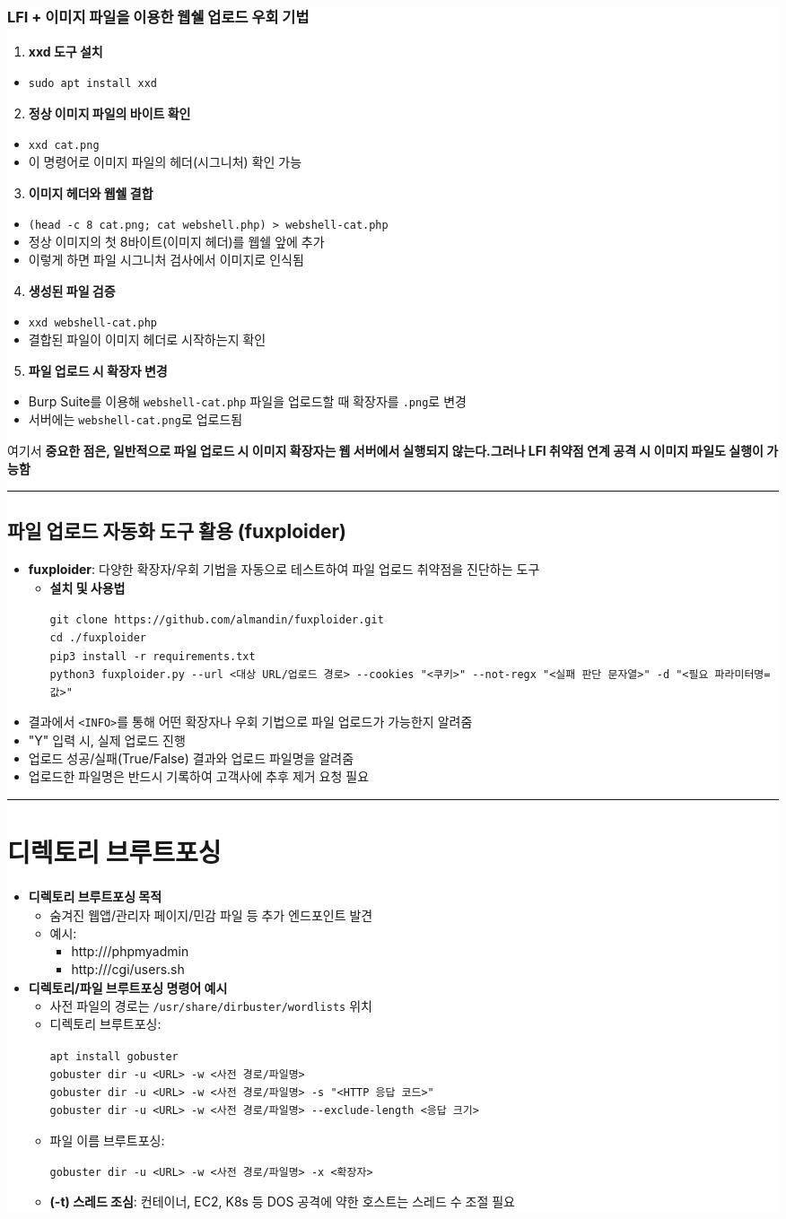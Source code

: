 
### LFI + 이미지 파일을 이용한 웹쉘 업로드 우회 기법

1. **xxd 도구 설치**
- `sudo apt install xxd`
2. **정상 이미지 파일의 바이트 확인**
- `xxd cat.png`
- 이 명령어로 이미지 파일의 헤더(시그니처) 확인 가능
3. **이미지 헤더와 웹쉘 결합**
- `(head -c 8 cat.png; cat webshell.php) > webshell-cat.php`
- 정상 이미지의 첫 8바이트(이미지 헤더)를 웹쉘 앞에 추가
- 이렇게 하면 파일 시그니처 검사에서 이미지로 인식됨
4. **생성된 파일 검증**
- `xxd webshell-cat.php`
- 결합된 파일이 이미지 헤더로 시작하는지 확인
5. **파일 업로드 시 확장자 변경**
- Burp Suite를 이용해 `webshell-cat.php` 파일을 업로드할 때 확장자를 `.png`로 변경
- 서버에는 `webshell-cat.png`로 업로드됨

여기서 
**중요한 점은, 일반적으로 파일 업로드 시 이미지 확장자는 웹 서버에서 실행되지 않는다.그러나 LFI 취약점 연계 공격 시 이미지 파일도 실행이 가능함**

---

## 파일 업로드 자동화 도구 활용 (fuxploider)

- **fuxploider**: 다양한 확장자/우회 기법을 자동으로 테스트하여 파일 업로드 취약점을 진단하는 도구
  - **설치 및 사용법**
    ```
	git clone https://github.com/almandin/fuxploider.git
	cd ./fuxploider
	pip3 install -r requirements.txt
	python3 fuxploider.py --url <대상 URL/업로드 경로> --cookies "<쿠키>" --not-regx "<실패 판단 문자열>" -d "<필요 파라미터명=값>"
    ```
- 결과에서 `<INFO>`를 통해 어떤 확장자나 우회 기법으로 파일 업로드가 가능한지 알려줌
- "Y" 입력 시, 실제 업로드 진행
- 업로드 성공/실패(True/False) 결과와 업로드 파일명을 알려줌
- 업로드한 파일명은 반드시 기록하여 고객사에 추후 제거 요청 필요

---


# 디렉토리 브루트포싱
- **디렉토리 브루트포싱 목적**
  - 숨겨진 웹앱/관리자 페이지/민감 파일 등 추가 엔드포인트 발견
  - 예시:  
    - http://<ip>/phpmyadmin  
    - http://<ip>/cgi/users.sh
- **디렉토리/파일 브루트포싱 명령어 예시**
  - 사전 파일의 경로는 `/usr/share/dirbuster/wordlists` 위치
  - 디렉토리 브루트포싱:
    ```
	apt install gobuster
    gobuster dir -u <URL> -w <사전 경로/파일명>
    gobuster dir -u <URL> -w <사전 경로/파일명> -s "<HTTP 응답 코드>"
    gobuster dir -u <URL> -w <사전 경로/파일명> --exclude-length <응답 크기>
    ```
  - 파일 이름 브루트포싱:
    ```
    gobuster dir -u <URL> -w <사전 경로/파일명> -x <확장자>
    ```
  - **(-t) 스레드 조심**: 컨테이너, EC2, K8s 등 DOS 공격에 약한 호스트는 스레드 수 조절 필요

